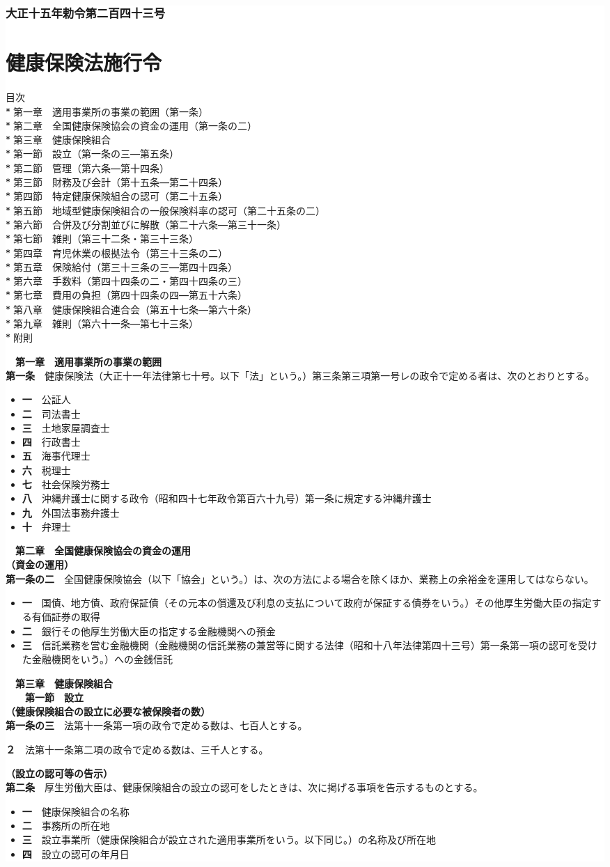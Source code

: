 ### 大正十五年勅令第二百四十三号  
# 健康保険法施行令  
  
目次  
	* 第一章　適用事業所の事業の範囲（第一条）  
	* 第二章　全国健康保険協会の資金の運用（第一条の二）  
	* 第三章　健康保険組合  
		* 第一節　設立（第一条の三―第五条）  
		* 第二節　管理（第六条―第十四条）  
		* 第三節　財務及び会計（第十五条―第二十四条）  
		* 第四節　特定健康保険組合の認可（第二十五条）  
		* 第五節　地域型健康保険組合の一般保険料率の認可（第二十五条の二）  
		* 第六節　合併及び分割並びに解散（第二十六条―第三十一条）  
		* 第七節　雑則（第三十二条・第三十三条）  
	* 第四章　育児休業の根拠法令（第三十三条の二）  
	* 第五章　保険給付（第三十三条の三―第四十四条）  
	* 第六章　手数料（第四十四条の二・第四十四条の三）  
	* 第七章　費用の負担（第四十四条の四―第五十六条）  
	* 第八章　健康保険組合連合会（第五十七条―第六十条）  
	* 第九章　雑則（第六十一条―第七十三条）  
	* 附則  
  
&emsp;**第一章　適用事業所の事業の範囲**  
**第一条**　健康保険法（大正十一年法律第七十号。以下「法」という。）第三条第三項第一号レの政令で定める者は、次のとおりとする。  
* **一**　公証人  
* **二**　司法書士  
* **三**　土地家屋調査士  
* **四**　行政書士  
* **五**　海事代理士  
* **六**　税理士  
* **七**　社会保険労務士  
* **八**　沖縄弁護士に関する政令（昭和四十七年政令第百六十九号）第一条に規定する沖縄弁護士  
* **九**　外国法事務弁護士  
* **十**　弁理士  
  
&emsp;**第二章　全国健康保険協会の資金の運用**  
**（資金の運用）**  
**第一条の二**　全国健康保険協会（以下「協会」という。）は、次の方法による場合を除くほか、業務上の余裕金を運用してはならない。  
* **一**　国債、地方債、政府保証債（その元本の償還及び利息の支払について政府が保証する債券をいう。）その他厚生労働大臣の指定する有価証券の取得  
* **二**　銀行その他厚生労働大臣の指定する金融機関への預金  
* **三**　信託業務を営む金融機関（金融機関の信託業務の兼営等に関する法律（昭和十八年法律第四十三号）第一条第一項の認可を受けた金融機関をいう。）への金銭信託  
  
&emsp;**第三章　健康保険組合**  
&emsp;&emsp;**第一節　設立**  
**（健康保険組合の設立に必要な被保険者の数）**  
**第一条の三**　法第十一条第一項の政令で定める数は、七百人とする。  
  
**２**　法第十一条第二項の政令で定める数は、三千人とする。  
  
**（設立の認可等の告示）**  
**第二条**　厚生労働大臣は、健康保険組合の設立の認可をしたときは、次に掲げる事項を告示するものとする。  
* **一**　健康保険組合の名称  
* **二**　事務所の所在地  
* **三**　設立事業所（健康保険組合が設立された適用事業所をいう。以下同じ。）の名称及び所在地  
* **四**　設立の認可の年月日  
  